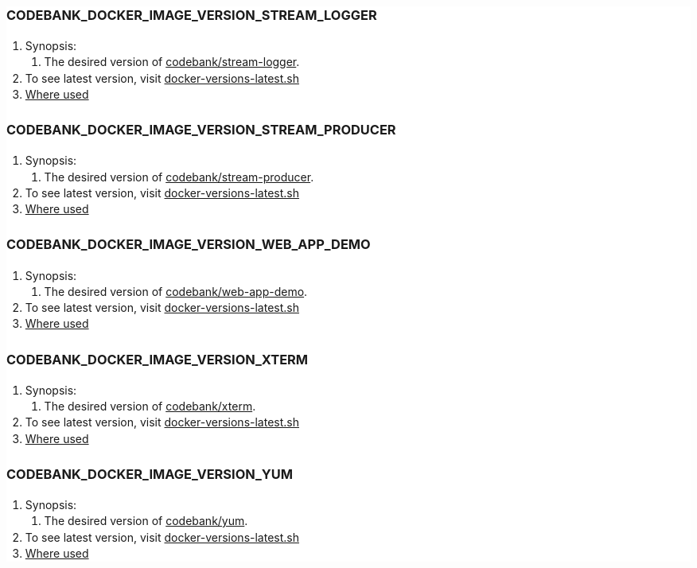 ### CODEBANK_DOCKER_IMAGE_VERSION_STREAM_LOGGER

1. Synopsis:
    1. The desired version of
       [codebank/stream-logger](https://hub.docker.com/r/richiebono/stream-logger).
1. To see latest version, visit
   [docker-versions-latest.sh](https://github.com/richiebono/knowledge-base/blob/main/lists/docker-versions-latest.sh)
1. [Where used](https://github.com/search?q=org%3ACodeBank+CODEBANK_DOCKER_IMAGE_VERSION_STREAM_LOGGER&type=code)

### CODEBANK_DOCKER_IMAGE_VERSION_STREAM_PRODUCER

1. Synopsis:
    1. The desired version of
       [codebank/stream-producer](https://hub.docker.com/r/richiebono/stream-producer).
1. To see latest version, visit
   [docker-versions-latest.sh](https://github.com/richiebono/knowledge-base/blob/main/lists/docker-versions-latest.sh)
1. [Where used](https://github.com/search?q=org%3ACodeBank+CODEBANK_DOCKER_IMAGE_VERSION_STREAM_PRODUCER&type=code)

### CODEBANK_DOCKER_IMAGE_VERSION_WEB_APP_DEMO

1. Synopsis:
    1. The desired version of
       [codebank/web-app-demo](https://hub.docker.com/r/richiebono/web-app-demo).
1. To see latest version, visit
   [docker-versions-latest.sh](https://github.com/richiebono/knowledge-base/blob/main/lists/docker-versions-latest.sh)
1. [Where used](https://github.com/search?q=org%3ACodeBank+CODEBANK_DOCKER_IMAGE_VERSION_WEB_APP_DEMO&type=code)

### CODEBANK_DOCKER_IMAGE_VERSION_XTERM

1. Synopsis:
    1. The desired version of
       [codebank/xterm](https://hub.docker.com/r/richiebono/xterm).
1. To see latest version, visit
   [docker-versions-latest.sh](https://github.com/richiebono/knowledge-base/blob/main/lists/docker-versions-latest.sh)
1. [Where used](https://github.com/search?q=org%3ACodeBank+CODEBANK_DOCKER_IMAGE_VERSION_XTERM&type=code)

### CODEBANK_DOCKER_IMAGE_VERSION_YUM

1. Synopsis:
    1. The desired version of
       [codebank/yum](https://hub.docker.com/r/richiebono/yum).
1. To see latest version, visit
   [docker-versions-latest.sh](https://github.com/richiebono/knowledge-base/blob/main/lists/docker-versions-latest.sh)
1. [Where used](https://github.com/search?q=org%3ACodeBank+CODEBANK_DOCKER_IMAGE_VERSION_YUM&type=code)
